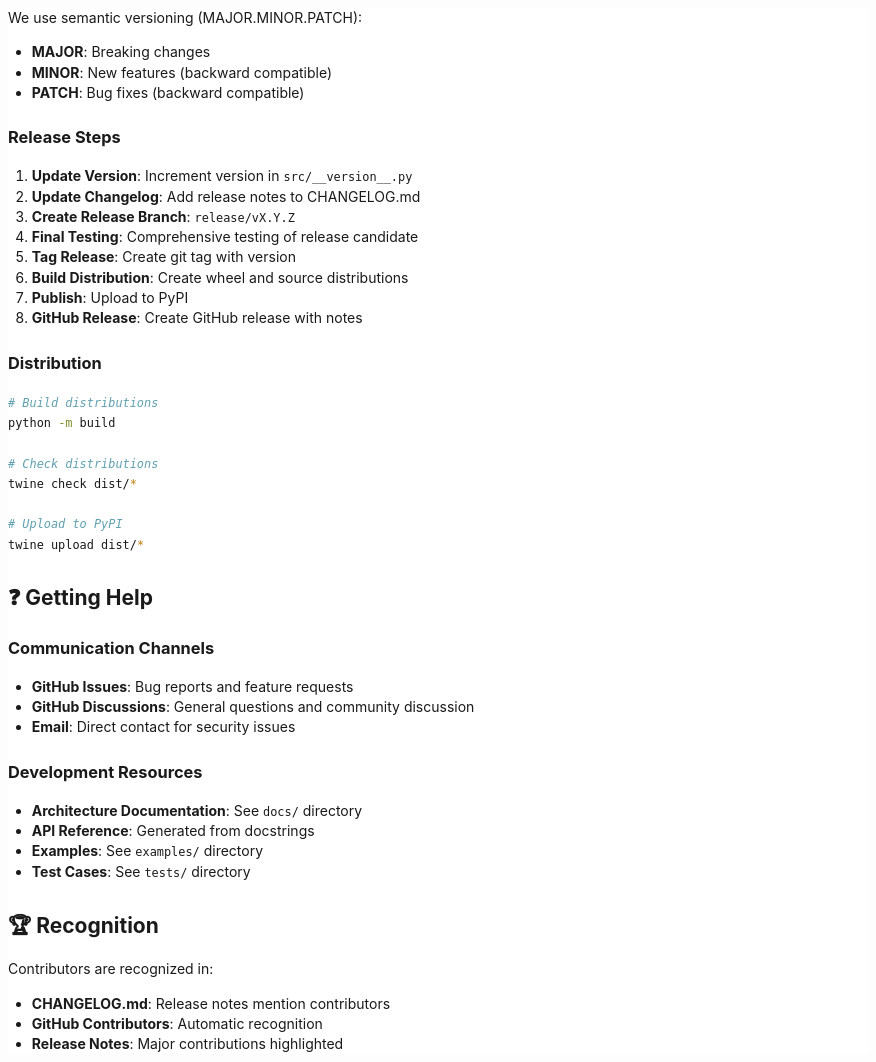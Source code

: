 We use semantic versioning (MAJOR.MINOR.PATCH):

- **MAJOR**: Breaking changes
- **MINOR**: New features (backward compatible)
- **PATCH**: Bug fixes (backward compatible)

### Release Steps

1. **Update Version**: Increment version in `src/__version__.py`
2. **Update Changelog**: Add release notes to CHANGELOG.md
3. **Create Release Branch**: `release/vX.Y.Z`
4. **Final Testing**: Comprehensive testing of release candidate
5. **Tag Release**: Create git tag with version
6. **Build Distribution**: Create wheel and source distributions
7. **Publish**: Upload to PyPI
8. **GitHub Release**: Create GitHub release with notes

### Distribution

```bash
# Build distributions
python -m build

# Check distributions
twine check dist/*

# Upload to PyPI
twine upload dist/*
```

## ❓ Getting Help

### Communication Channels

- **GitHub Issues**: Bug reports and feature requests
- **GitHub Discussions**: General questions and community discussion
- **Email**: Direct contact for security issues

### Development Resources

- **Architecture Documentation**: See `docs/` directory
- **API Reference**: Generated from docstrings
- **Examples**: See `examples/` directory
- **Test Cases**: See `tests/` directory

## 🏆 Recognition

Contributors are recognized in:
- **CHANGELOG.md**: Release notes mention contributors
- **GitHub Contributors**: Automatic recognition
- **Release Notes**: Major contributions highlighted
